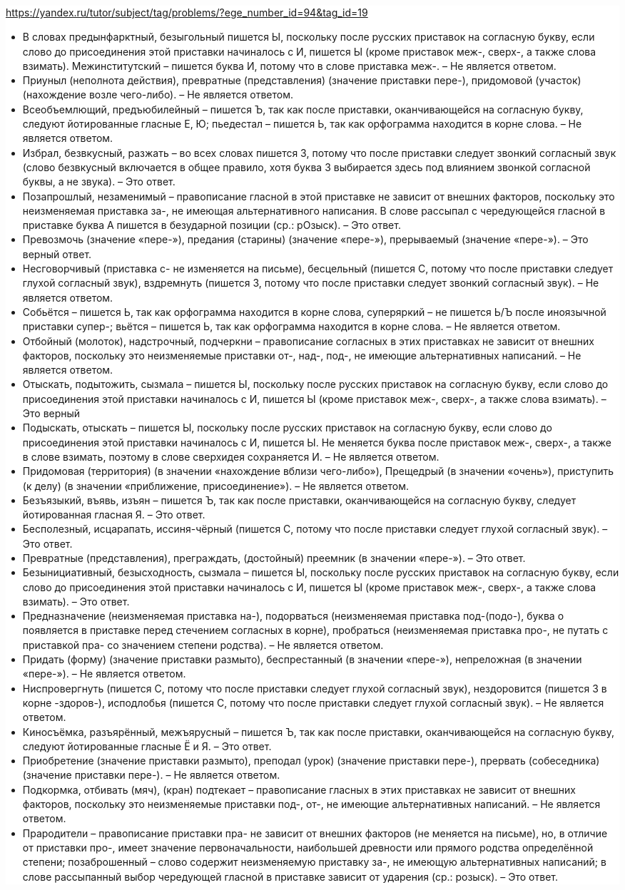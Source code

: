 ﻿https://yandex.ru/tutor/subject/tag/problems/?ege_number_id=94&tag_id=19

* В словах предынфарктный, безыгольный пишется Ы, поскольку после русских приставок на согласную букву, если слово до присоединения этой приставки начиналось с И, пишется Ы (кроме приставок меж-, сверх-, а также слова взимать). Межинститутский – пишется буква И, потому что в слове приставка меж-. – Не является ответом.
* Приуныл (неполнота действия), превратные (представления) (значение приставки пере-), придомовой (участок) (нахождение возле чего-либо). – Не является ответом.
* Всеобъемлющий, предъюбилейный – пишется Ъ, так как после приставки, оканчивающейся на согласную букву, следуют йотированные гласные Е, Ю; пьедестал – пишется Ь, так как орфограмма находится в корне слова. – Не является ответом.
* Избрал, безвкусный, разжать – во всех словах пишется З, потому что после приставки следует звонкий согласный звук (слово безвкусный включается в общее правило, хотя буква З выбирается здесь под влиянием звонкой согласной буквы, а не звука). – Это ответ.
* Позапрошлый, незаменимый – правописание гласной в этой приставке не зависит от внешних факторов, поскольку это неизменяемая приставка за-, не имеющая альтернативного написания. В слове рассыпал с чередующейся гласной в приставке буква А пишется в безударной позиции (ср.: рОзыск). – Это ответ.
* Превозмочь (значение «пере-»), предания (старины) (значение «пере-»), прерываемый (значение «пере-»). – Это верный ответ.
* Несговорчивый (приставка с- не изменяется на письме), бесцельный (пишется С, потому что после приставки следует глухой согласный звук), вздремнуть (пишется З, потому что после приставки следует звонкий согласный звук). – Не является ответом.
* Собьётся – пишется Ь, так как орфограмма находится в корне слова, суперяркий – не пишется Ь/Ъ после иноязычной приставки супер-; вьётся – пишется Ь, так как орфограмма находится в корне слова. – Не является ответом.
* Отбойный (молоток), надстрочный, подчеркни – правописание согласных в этих приставках не зависит от внешних факторов, поскольку это неизменяемые приставки от-, над-, под-, не имеющие альтернативных написаний. – Не является ответом.
* Отыскать, подытожить, сызмала – пишется Ы, поскольку после русских приставок на согласную букву, если слово до присоединения этой приставки начиналось с И, пишется Ы (кроме приставок меж-, сверх-, а также слова взимать). – Это верный
* Подыскать, отыскать – пишется Ы, поскольку после русских приставок на согласную букву, если слово до присоединения этой приставки начиналось с И, пишется Ы. Не меняется буква после приставок меж-, сверх-, а также в слове взимать, поэтому в слове сверхидея сохраняется И. – Не является ответом.
* Придомовая (территория) (в значении «нахождение вблизи чего-либо»), Прещедрый (в значении «очень»), приступить (к делу) (в значении «приближение, присоединение»). – Не является ответом.
* Безъязыкий, въявь, изъян – пишется Ъ, так как после приставки, оканчивающейся на согласную букву, следует йотированная гласная Я. – Это ответ.
* Бесполезный, исцарапать, иссиня-чёрный (пишется С, потому что после приставки следует глухой согласный звук). – Это ответ.
* Превратные (представления), преграждать, (достойный) преемник (в значении «пере-»). – Это ответ.
* Безынициативный, безысходность, сызмала – пишется Ы, поскольку после русских приставок на согласную букву, если слово до присоединения этой приставки начиналось с И, пишется Ы (кроме приставок меж-, сверх-, а также слова взимать). – Это ответ.
* Предназначение (неизменяемая приставка на-), подорваться (неизменяемая приставка под-(подо-), буква о появляется в приставке перед стечением согласных в корне), пробраться (неизменяемая приставка про-, не путать с приставкой пра- со значением степени родства). – Не является ответом.
* Придать (форму) (значение приставки размыто), беспрестанный (в значении «пере-»), непреложная (в значении «пере-»). – Не является ответом.
* Ниспровергнуть (пишется С, потому что после приставки следует глухой согласный звук), нездоровится (пишется З в корне -здоров-), исподлобья (пишется С, потому что после приставки следует глухой согласный звук). – Не является ответом.
* Киносъёмка, разъярённый, межъярусный – пишется Ъ, так как после приставки, оканчивающейся на согласную букву, следуют йотированные гласные Ё и Я. – Это ответ.
* Приобретение (значение приставки размыто), преподал (урок) (значение приставки пере-), прервать (собеседника) (значение приставки пере-). – Не является ответом.
* Подкормка, отбивать (мяч), (кран) подтекает – правописание гласных в этих приставках не зависит от внешних факторов, поскольку это неизменяемые приставки под-, от-, не имеющие альтернативных написаний. – Не является ответом.
* Прародители – правописание приставки пра- не зависит от внешних факторов (не меняется на письме), но, в отличие от приставки про-, имеет значение первоначальности, наибольшей древности или прямого родства определённой степени; позаброшенный – слово содержит неизменяемую приставку за-, не имеющую альтернативных написаний; в слове рассыпанный выбор чередующей гласной в приставке зависит от ударения (ср.: розыск). – Это ответ.